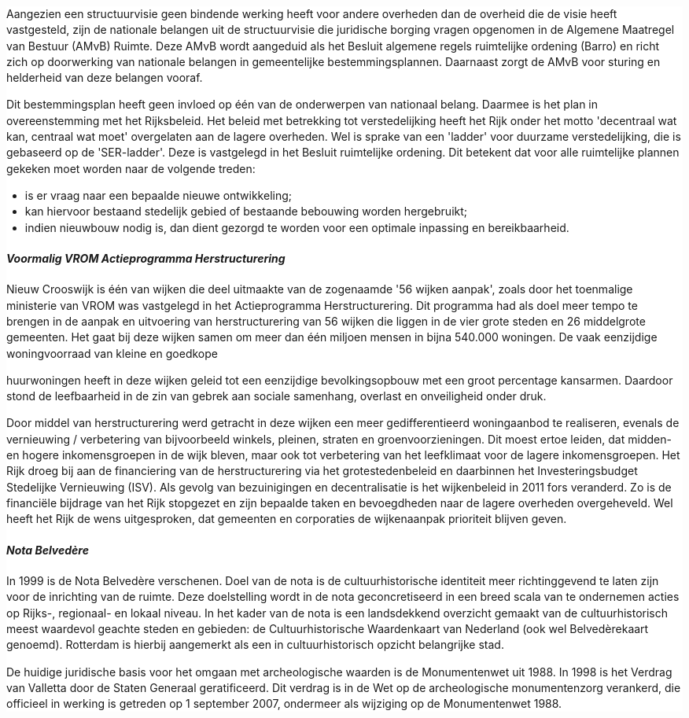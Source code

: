 Aangezien een structuurvisie geen bindende werking heeft voor andere overheden dan de overheid die de visie heeft vastgesteld, zijn de nationale belangen uit de structuurvisie die juridische borging vragen opgenomen in de Algemene Maatregel van Bestuur (AMvB) Ruimte. Deze AMvB wordt aangeduid als het Besluit algemene regels ruimtelijke ordening (Barro) en richt zich op doorwerking van nationale belangen in gemeentelijke bestemmingsplannen. Daarnaast zorgt de AMvB voor sturing en helderheid van deze belangen vooraf.

Dit bestemmingsplan heeft geen invloed op één van de onderwerpen van nationaal belang. Daarmee is het plan in overeenstemming met het Rijksbeleid. Het beleid met betrekking tot verstedelijking heeft het Rijk onder het motto 'decentraal wat kan, centraal wat moet' overgelaten aan de lagere overheden. Wel is sprake van een 'ladder' voor duurzame verstedelijking, die is gebaseerd op de 'SER-ladder'. Deze is vastgelegd in het Besluit ruimtelijke ordening. Dit betekent dat voor alle ruimtelijke plannen gekeken moet worden naar de volgende treden:

- is er vraag naar een bepaalde nieuwe ontwikkeling;
- kan hiervoor bestaand stedelijk gebied of bestaande bebouwing worden hergebruikt;
- indien nieuwbouw nodig is, dan dient gezorgd te worden voor een optimale inpassing en bereikbaarheid.

#### *Voormalig VROM Actieprogramma Herstructurering*

Nieuw Crooswijk is één van wijken die deel uitmaakte van de zogenaamde '56 wijken aanpak', zoals door het toenmalige ministerie van VROM was vastgelegd in het Actieprogramma Herstructurering. Dit programma had als doel meer tempo te brengen in de aanpak en uitvoering van herstructurering van 56 wijken die liggen in de vier grote steden en 26 middelgrote gemeenten. Het gaat bij deze wijken samen om meer dan één miljoen mensen in bijna 540.000 woningen. De vaak eenzijdige woningvoorraad van kleine en goedkope

huurwoningen heeft in deze wijken geleid tot een eenzijdige bevolkingsopbouw met een groot percentage kansarmen. Daardoor stond de leefbaarheid in de zin van gebrek aan sociale samenhang, overlast en onveiligheid onder druk.

Door middel van herstructurering werd getracht in deze wijken een meer gedifferentieerd woningaanbod te realiseren, evenals de vernieuwing / verbetering van bijvoorbeeld winkels, pleinen, straten en groenvoorzieningen. Dit moest ertoe leiden, dat midden- en hogere inkomensgroepen in de wijk bleven, maar ook tot verbetering van het leefklimaat voor de lagere inkomensgroepen. Het Rijk droeg bij aan de financiering van de herstructurering via het grotestedenbeleid en daarbinnen het Investeringsbudget Stedelijke Vernieuwing (ISV). Als gevolg van bezuinigingen en decentralisatie is het wijkenbeleid in 2011 fors veranderd. Zo is de financiële bijdrage van het Rijk stopgezet en zijn bepaalde taken en bevoegdheden naar de lagere overheden overgeheveld. Wel heeft het Rijk de wens uitgesproken, dat gemeenten en corporaties de wijkenaanpak prioriteit blijven geven.

#### *Nota Belvedère*

In 1999 is de Nota Belvedère verschenen. Doel van de nota is de cultuurhistorische identiteit meer richtinggevend te laten zijn voor de inrichting van de ruimte. Deze doelstelling wordt in de nota geconcretiseerd in een breed scala van te ondernemen acties op Rijks-, regionaal- en lokaal niveau. In het kader van de nota is een landsdekkend overzicht gemaakt van de cultuurhistorisch meest waardevol geachte steden en gebieden: de Cultuurhistorische Waardenkaart van Nederland (ook wel Belvedèrekaart genoemd). Rotterdam is hierbij aangemerkt als een in cultuurhistorisch opzicht belangrijke stad.

De huidige juridische basis voor het omgaan met archeologische waarden is de Monumentenwet uit 1988. In 1998 is het Verdrag van Valletta door de Staten Generaal geratificeerd. Dit verdrag is in de Wet op de archeologische monumentenzorg verankerd, die officieel in werking is getreden op 1 september 2007, ondermeer als wijziging op de Monumentenwet 1988.
